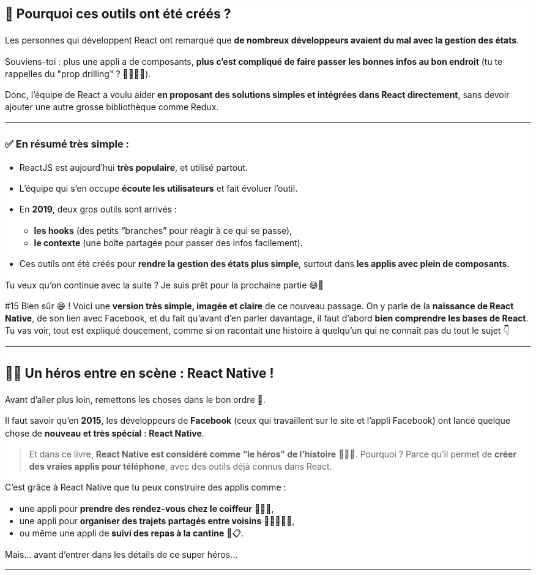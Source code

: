 
## 🎯 Pourquoi ces outils ont été créés ?

Les personnes qui développent React ont remarqué que **de nombreux développeurs avaient du mal avec la gestion des états**.

Souviens-toi : plus une appli a de composants, **plus c’est compliqué de faire passer les bonnes infos au bon endroit** (tu te rappelles du "prop drilling" ? 📩📩📩📩).

Donc, l’équipe de React a voulu aider **en proposant des solutions simples et intégrées dans React directement**, sans devoir ajouter une autre grosse bibliothèque comme Redux.

---

### ✅ En résumé très simple :

* ReactJS est aujourd’hui **très populaire**, et utilisé partout.
* L’équipe qui s’en occupe **écoute les utilisateurs** et fait évoluer l’outil.
* En **2019**, deux gros outils sont arrivés :

  * **les hooks** (des petits “branches” pour réagir à ce qui se passe),
  * **le contexte** (une boîte partagée pour passer des infos facilement).
* Ces outils ont été créés pour **rendre la gestion des états plus simple**, surtout dans **les applis avec plein de composants**.

Tu veux qu’on continue avec la suite ? Je suis prêt pour la prochaine partie 😄📘




#15
Bien sûr 😄 ! Voici une **version très simple, imagée et claire** de ce nouveau passage. On y parle de la **naissance de React Native**, de son lien avec Facebook, et du fait qu’avant d’en parler davantage, il faut d’abord **bien comprendre les bases de React**. Tu vas voir, tout est expliqué doucement, comme si on racontait une histoire à quelqu’un qui ne connaît pas du tout le sujet 👇

---

## 🦸‍♂️ Un héros entre en scène : React Native !

Avant d’aller plus loin, remettons les choses dans le bon ordre 📅.

Il faut savoir qu’en **2015**, les développeurs de **Facebook** (ceux qui travaillent sur le site et l’appli Facebook) ont lancé quelque chose de **nouveau et très spécial** : **React Native**.

> Et dans ce livre, **React Native est considéré comme “le héros” de l’histoire** 🦸‍♀️📱.
> Pourquoi ? Parce qu’il permet de **créer des vraies applis pour téléphone**, avec des outils déjà connus dans React.

C’est grâce à React Native que tu peux construire des applis comme :

* une appli pour **prendre des rendez-vous chez le coiffeur** 💇‍♂️📲,
* une appli pour **organiser des trajets partagés entre voisins** 🚗🧍‍♀️🧍‍♂️,
* ou même une appli de **suivi des repas à la cantine** 🍲📋.

Mais... avant d’entrer dans les détails de ce super héros...

---
